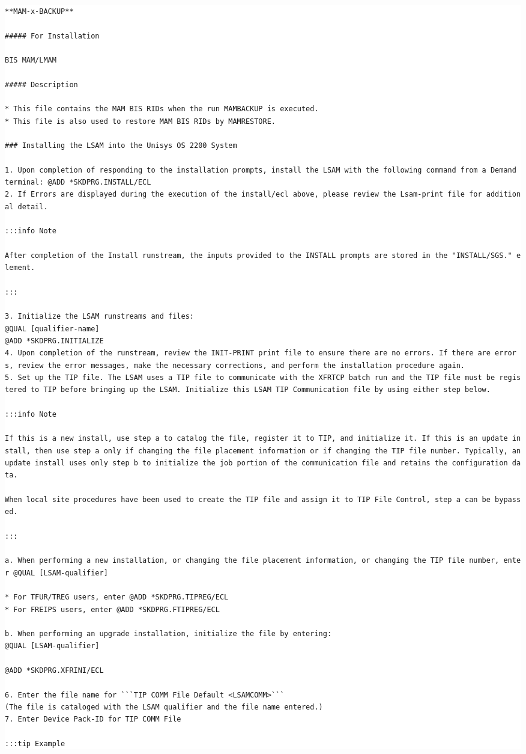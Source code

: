 ```
**MAM-x-BACKUP**

##### For Installation

BIS MAM/LMAM	

##### Description

* This file contains the MAM BIS RIDs when the run MAMBACKUP is executed.
* This file is also used to restore MAM BIS RIDs by MAMRESTORE.

### Installing the LSAM into the Unisys OS 2200 System

1. Upon completion of responding to the installation prompts, install the LSAM with the following command from a Demand terminal: @ADD *SKDPRG.INSTALL/ECL
2. If Errors are displayed during the execution of the install/ecl above, please review the Lsam-print file for additional detail.

:::info Note

After completion of the Install runstream, the inputs provided to the INSTALL prompts are stored in the "INSTALL/SGS." element.

:::

3. Initialize the LSAM runstreams and files:
@QUAL [qualifier-name]
@ADD *SKDPRG.INITIALIZE
4. Upon completion of the runstream, review the INIT-PRINT print file to ensure there are no errors. If there are errors, review the error messages, make the necessary corrections, and perform the installation procedure again.
5. Set up the TIP file. The LSAM uses a TIP file to communicate with the XFRTCP batch run and the TIP file must be registered to TIP before bringing up the LSAM. Initialize this LSAM TIP Communication file by using either step below.

:::info Note 

If this is a new install, use step a to catalog the file, register it to TIP, and initialize it. If this is an update install, then use step a only if changing the file placement information or if changing the TIP file number. Typically, an update install uses only step b to initialize the job portion of the communication file and retains the configuration data.

When local site procedures have been used to create the TIP file and assign it to TIP File Control, step a can be bypassed.

:::

a. When performing a new installation, or changing the file placement information, or changing the TIP file number, enter @QUAL [LSAM-qualifier]

* For TFUR/TREG users, enter @ADD *SKDPRG.TIPREG/ECL
* For FREIPS users, enter @ADD *SKDPRG.FTIPREG/ECL

b. When performing an upgrade installation, initialize the file by entering:
@QUAL [LSAM-qualifier]

@ADD *SKDPRG.XFRINI/ECL

6. Enter the file name for ```TIP COMM File Default <LSAMCOMM>```
(The file is cataloged with the LSAM qualifier and the file name entered.)
7. Enter Device Pack-ID for TIP COMM File

:::tip Example
```
